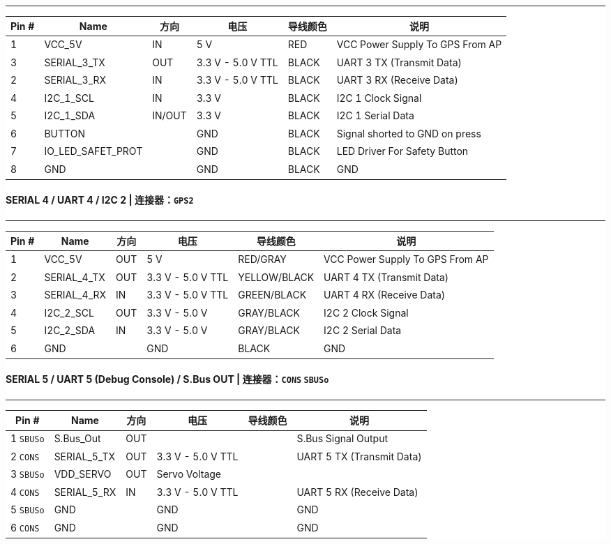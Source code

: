 ------



| Pin # | Name              | 方向   | 电压              | 导线颜色 | 说明                            |
| ----- | ----------------- | ------ | ----------------- | -------- | ------------------------------- |
| 1     | VCC_5V            | IN     | 5 V               | RED      | VCC Power Supply To GPS From AP |
| 3     | SERIAL_3_TX       | OUT    | 3.3 V - 5.0 V TTL | BLACK    | UART 3 TX (Transmit Data)       |
| 2     | SERIAL_3_RX       | IN     | 3.3 V - 5.0 V TTL | BLACK    | UART 3 RX (Receive Data)        |
| 4     | I2C_1_SCL         | IN     | 3.3 V             | BLACK    | I2C 1 Clock Signal              |
| 5     | I2C_1_SDA         | IN/OUT | 3.3 V             | BLACK    | I2C 1 Serial Data               |
| 6     | BUTTON            |        | GND               | BLACK    | Signal shorted to GND on press  |
| 7     | IO_LED_SAFET_PROT |        | GND               | BLACK    | LED Driver For Safety Button    |
| 8     | GND               |        | GND               | BLACK    | GND                             |





#### SERIAL 4 / UART 4 / I2C 2 | 连接器：`GPS2`

------



| Pin # | Name        | 方向 | 电压              | 导线颜色     | 说明                            |
| ----- | ----------- | ---- | ----------------- | ------------ | ------------------------------- |
| 1     | VCC_5V      | OUT  | 5 V               | RED/GRAY     | VCC Power Supply To GPS From AP |
| 2     | SERIAL_4_TX | OUT  | 3.3 V - 5.0 V TTL | YELLOW/BLACK | UART 4 TX (Transmit Data)       |
| 3     | SERIAL_4_RX | IN   | 3.3 V - 5.0 V TTL | GREEN/BLACK  | UART 4 RX (Receive Data)        |
| 4     | I2C_2_SCL   | OUT  | 3.3 V - 5.0 V     | GRAY/BLACK   | I2C 2 Clock Signal              |
| 5     | I2C_2_SDA   | IN   | 3.3 V - 5.0 V     | GRAY/BLACK   | I2C 2 Serial Data               |
| 6     | GND         |      | GND               | BLACK        | GND                             |





#### SERIAL 5 / UART 5 (Debug Console) / S.Bus OUT | 连接器：`CONS` `SBUSo` 

------



| Pin #     | Name        | 方向 | 电压              | 导线颜色 | 说明                      |
| --------- | ----------- | ---- | ----------------- | -------- | ------------------------- |
| 1 `SBUSo` | S.Bus_Out   | OUT  |                   |          | S.Bus Signal Output       |
| 2 `CONS`  | SERIAL_5_TX | OUT  | 3.3 V - 5.0 V TTL |          | UART 5 TX (Transmit Data) |
| 3 `SBUSo` | VDD_SERVO   | OUT  | Servo Voltage     |          |                           |
| 4 `CONS`  | SERIAL_5_RX | IN   | 3.3 V - 5.0 V TTL |          | UART 5 RX (Receive Data)  |
| 5 `SBUSo` | GND         |      | GND               |          | GND                       |
| 6 `CONS`  | GND         |      | GND               |          | GND                       |
